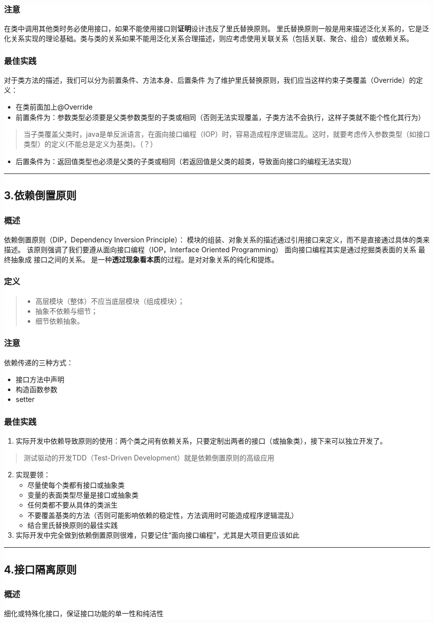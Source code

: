 ### 注意
在类中调用其他类时务必使用接口，如果不能使用接口则**证明**设计违反了里氏替换原则。
里氏替换原则一般是用来描述泛化关系的，它是泛化关系实现的理论基础。类与类的关系如果不能用泛化关系合理描述，则应考虑使用关联关系（包括关联、聚合、组合）或依赖关系。

### 最佳实践
对于类方法的描述，我们可以分为前置条件、方法本身、后置条件
为了维护里氏替换原则，我们应当这样约束子类覆盖（Override）的定义：
* 在类前面加上@Override
* 前置条件为：参数类型必须要是父类参数类型的子类或相同（否则无法实现覆盖，子类方法不会执行，这样子类就不能个性化其行为）
> 当子类覆盖父类时，java是单反派语言，在面向接口编程（IOP）时，容易造成程序逻辑混乱。这时，就要考虑传入参数类型（如接口类型）的定义(不能总是定义为基类)。（？）
* 后置条件为：返回值类型也必须是父类的子类或相同（若返回值是父类的超类，导致面向接口的编程无法实现）

---


## 3.依赖倒置原则
### 概述
依赖倒置原则（DIP，Dependency Inversion Principle）：
模块的组装、对象关系的描述通过引用接口来定义，而不是直接通过具体的类来描述。
该原则强调了我们要遵从面向接口编程（IOP，Interface Oriented Programming）
面向接口编程其实是通过挖掘类表面的关系 最终抽象成 接口之间的关系。 是一种**透过现象看本质**的过程。是对对象关系的纯化和提炼。

### 定义
> * 高层模块（整体）不应当底层模块（组成模块）；
> * 抽象不依赖与细节；
> * 细节依赖抽象。

### 注意
依赖传递的三种方式：
* 接口方法中声明
* 构造函数参数
* setter

### 最佳实践
1. 实际开发中依赖导致原则的使用：两个类之间有依赖关系，只要定制出两者的接口（或抽象类），接下来可以独立开发了。
> 测试驱动的开发TDD（Test-Driven Development）就是依赖倒置原则的高级应用
2. 实现要领：
	* 尽量使每个类都有接口或抽象类
	* 变量的表面类型尽量是接口或抽象类
	* 任何类都不要从具体的类派生
	* 不要覆盖基类的方法（否则可能影响依赖的稳定性，方法调用时可能造成程序逻辑混乱）
	* 结合里氏替换原则的最佳实践
3. 实际开发中完全做到依赖倒置原则很难，只要记住“面向接口编程”，尤其是大项目更应该如此

---

## 4.接口隔离原则
### 概述
细化或特殊化接口，保证接口功能的单一性和纯洁性
